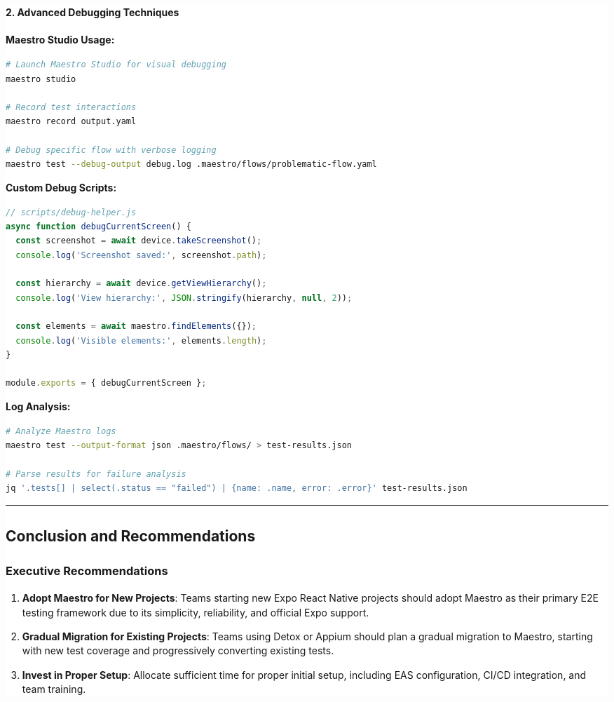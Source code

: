 #### 2. Advanced Debugging Techniques

**Maestro Studio Usage:**
```bash
# Launch Maestro Studio for visual debugging
maestro studio

# Record test interactions
maestro record output.yaml

# Debug specific flow with verbose logging
maestro test --debug-output debug.log .maestro/flows/problematic-flow.yaml
```

**Custom Debug Scripts:**
```javascript
// scripts/debug-helper.js
async function debugCurrentScreen() {
  const screenshot = await device.takeScreenshot();
  console.log('Screenshot saved:', screenshot.path);
  
  const hierarchy = await device.getViewHierarchy();
  console.log('View hierarchy:', JSON.stringify(hierarchy, null, 2));
  
  const elements = await maestro.findElements({});
  console.log('Visible elements:', elements.length);
}

module.exports = { debugCurrentScreen };
```

**Log Analysis:**
```bash
# Analyze Maestro logs
maestro test --output-format json .maestro/flows/ > test-results.json

# Parse results for failure analysis
jq '.tests[] | select(.status == "failed") | {name: .name, error: .error}' test-results.json
```

---

## Conclusion and Recommendations

### Executive Recommendations

1. **Adopt Maestro for New Projects**: Teams starting new Expo React Native projects should adopt Maestro as their primary E2E testing framework due to its simplicity, reliability, and official Expo support.

2. **Gradual Migration for Existing Projects**: Teams using Detox or Appium should plan a gradual migration to Maestro, starting with new test coverage and progressively converting existing tests.

3. **Invest in Proper Setup**: Allocate sufficient time for proper initial setup, including EAS configuration, CI/CD integration, and team training.
